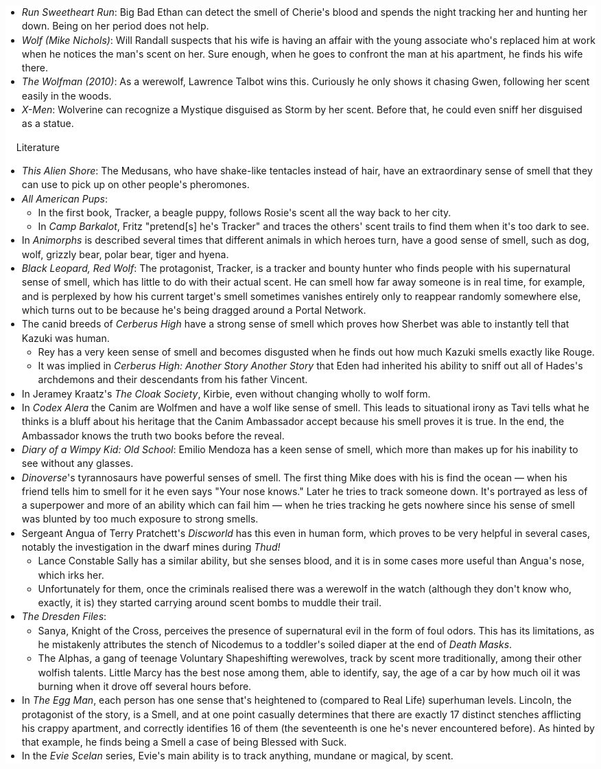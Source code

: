 -   _Run Sweetheart Run_: Big Bad Ethan can detect the smell of Cherie's blood and spends the night tracking her and hunting her down. Being on her period does not help.
-   _Wolf (Mike Nichols)_: Will Randall suspects that his wife is having an affair with the young associate who's replaced him at work when he notices the man's scent on her. Sure enough, when he goes to confront the man at his apartment, he finds his wife there.
-   _The Wolfman (2010)_: As a werewolf, Lawrence Talbot wins this. Curiously he only shows it chasing Gwen, following her scent easily in the woods.
-   _X-Men_: Wolverine can recognize a Mystique disguised as Storm by her scent. Before that, he could even sniff her disguised as a statue.

    Literature 

-   _This Alien Shore_: The Medusans, who have shake-like tentacles instead of hair, have an extraordinary sense of smell that they can use to pick up on other people's pheromones.
-   _All American Pups_:
    -   In the first book, Tracker, a beagle puppy, follows Rosie's scent all the way back to her city.
    -   In _Camp Barkalot_, Fritz "pretend\[s\] he's Tracker" and traces the others' scent trails to find them when it's too dark to see.
-   In _Animorphs_ is described several times that different animals in which heroes turn, have a good sense of smell, such as dog, wolf, grizzly bear, polar bear, tiger and hyena.
-   _Black Leopard, Red Wolf_: The protagonist, Tracker, is a tracker and bounty hunter who finds people with his supernatural sense of smell, which has little to do with their actual scent. He can smell how far away someone is in real time, for example, and is perplexed by how his current target's smell sometimes vanishes entirely only to reappear randomly somewhere else, which turns out to be because he's being dragged around a Portal Network.
-   The canid breeds of _Cerberus High_ have a strong sense of smell which proves how Sherbet was able to instantly tell that Kazuki was human.
    -   Rey has a very keen sense of smell and becomes disgusted when he finds out how much Kazuki smells exactly like Rouge.
    -   It was implied in _Cerberus High: Another Story Another Story_ that Eden had inherited his ability to sniff out all of Hades's archdemons and their descendants from his father Vincent.
-   In Jeramey Kraatz's _The Cloak Society_, Kirbie, even without changing wholly to wolf form.
-   In _Codex Alera_ the Canim are Wolfmen and have a wolf like sense of smell. This leads to situational irony as Tavi tells what he thinks is a bluff about his heritage that the Canim Ambassador accept because his smell proves it is true. In the end, the Ambassador knows the truth two books before the reveal.
-   _Diary of a Wimpy Kid: Old School_: Emilio Mendoza has a keen sense of smell, which more than makes up for his inability to see without any glasses.
-   _Dinoverse_'s tyrannosaurs have powerful senses of smell. The first thing Mike does with his is find the ocean — when his friend tells him to smell for it he even says "Your nose knows." Later he tries to track someone down. It's portrayed as less of a superpower and more of an ability which can fail him — when he tries tracking he gets nowhere since his sense of smell was blunted by too much exposure to strong smells.
-   Sergeant Angua of Terry Pratchett's _Discworld_ has this even in human form, which proves to be very helpful in several cases, notably the investigation in the dwarf mines during _Thud!_
    -   Lance Constable Sally has a similar ability, but she senses blood, and it is in some cases more useful than Angua's nose, which irks her.
    -   Unfortunately for them, once the criminals realised there was a werewolf in the watch (although they don't know who, exactly, it is) they started carrying around scent bombs to muddle their trail.
-   _The Dresden Files_:
    -   Sanya, Knight of the Cross, perceives the presence of supernatural evil in the form of foul odors. This has its limitations, as he mistakenly attributes the stench of Nicodemus to a toddler's soiled diaper at the end of _Death Masks_.
    -   The Alphas, a gang of teenage Voluntary Shapeshifting werewolves, track by scent more traditionally, among their other wolfish talents. Little Marcy has the best nose among them, able to identify, say, the age of a car by how much oil it was burning when it drove off several hours before.
-   In _The Egg Man_, each person has one sense that's heightened to (compared to Real Life) superhuman levels. Lincoln, the protagonist of the story, is a Smell, and at one point casually determines that there are exactly 17 distinct stenches afflicting his crappy apartment, and correctly identifies 16 of them (the seventeenth is one he's never encountered before). As hinted by that example, he finds being a Smell a case of being Blessed with Suck.
-   In the _Evie Scelan_ series, Evie's main ability is to track anything, mundane or magical, by scent.